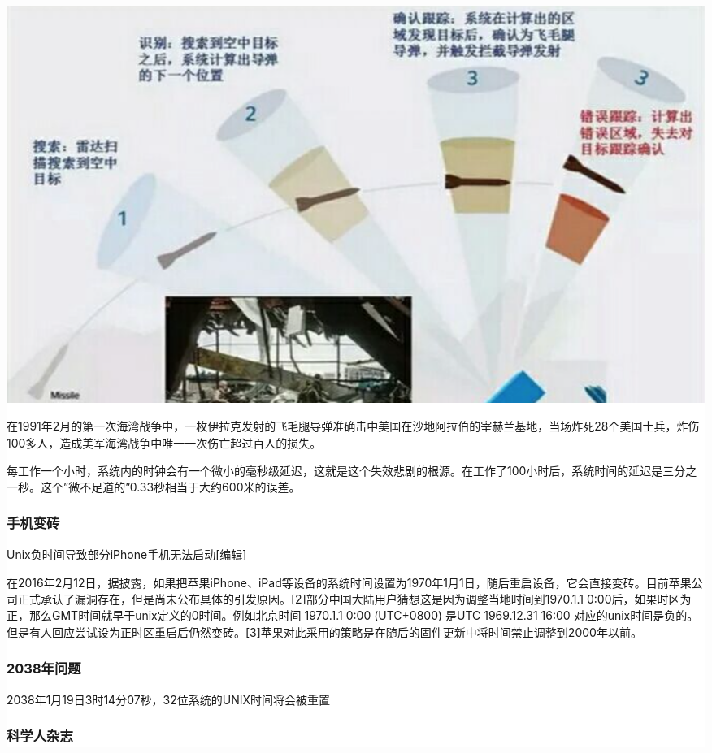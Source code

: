 ![Time-bug](/images/time-bug.png "Time-bug")

在1991年2月的第一次海湾战争中，一枚伊拉克发射的飞毛腿导弹准确击中美国在沙地阿拉伯的宰赫兰基地，当场炸死28个美国士兵，炸伤100多人，造成美军海湾战争中唯一一次伤亡超过百人的损失。

每工作一个小时，系统内的时钟会有一个微小的毫秒级延迟，这就是这个失效悲剧的根源。在工作了100小时后，系统时间的延迟是三分之一秒。这个”微不足道的”0.33秒相当于大约600米的误差。

### 手机变砖

Unix负时间导致部分iPhone手机无法启动[编辑]

在2016年2月12日，据披露，如果把苹果iPhone、iPad等设备的系统时间设置为1970年1月1日，随后重启设备，它会直接变砖。目前苹果公司正式承认了漏洞存在，但是尚未公布具体的引发原因。[2]部分中国大陆用户猜想这是因为调整当地时间到1970.1.1 0:00后，如果时区为正，那么GMT时间就早于unix定义的0时间。例如北京时间 1970.1.1 0:00 (UTC+0800) 是UTC 1969.12.31 16:00 对应的unix时间是负的。但是有人回应尝试设为正时区重启后仍然变砖。[3]苹果对此采用的策略是在随后的固件更新中将时间禁止调整到2000年以前。


### 2038年问题

2038年1月19日3时14分07秒，32位系统的UNIX时间将会被重置



### 科学人杂志

